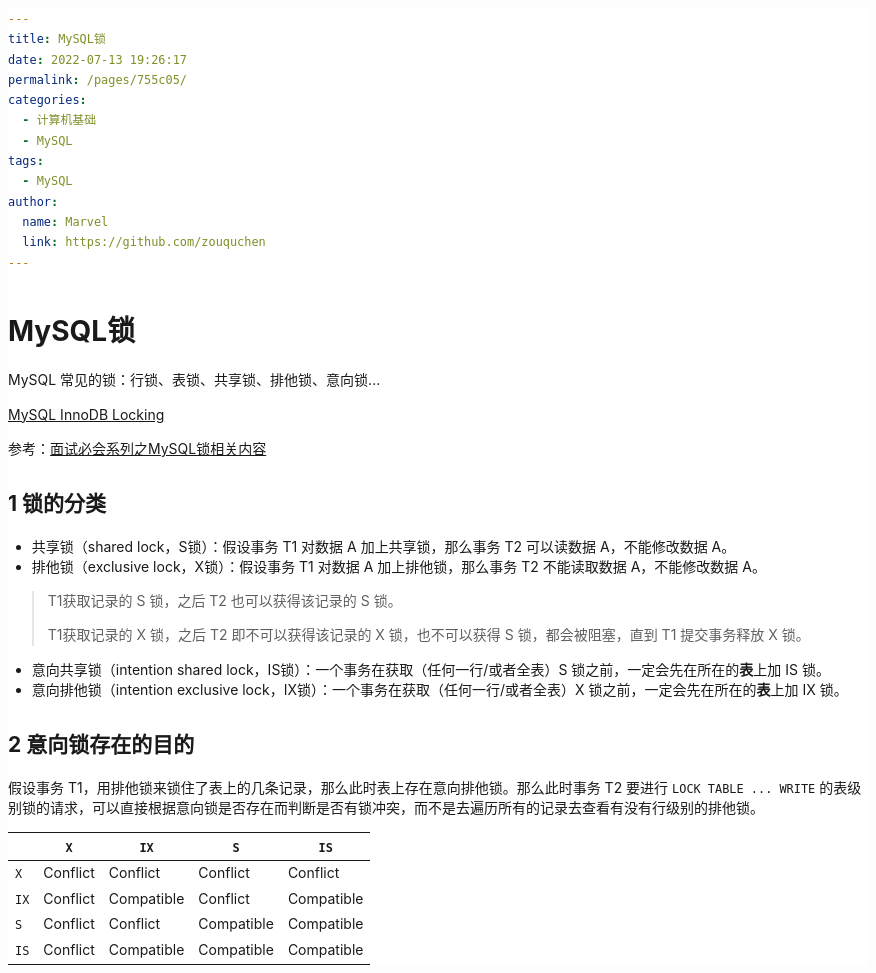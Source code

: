 ```yaml
---
title: MySQL锁
date: 2022-07-13 19:26:17
permalink: /pages/755c05/
categories:
  - 计算机基础
  - MySQL
tags:
  - MySQL
author: 
  name: Marvel
  link: https://github.com/zouquchen
---
```

# MySQL锁

MySQL 常见的锁：行锁、表锁、共享锁、排他锁、意向锁...



[MySQL InnoDB Locking](https://dev.mysql.com/doc/refman/5.7/en/innodb-locking.html#innodb-intention-locks)

参考：[面试必会系列之MySQL锁相关内容](https://www.nowcoder.com/discuss/809140)

## 1 锁的分类

- 共享锁（shared lock，S锁）：假设事务 T1 对数据 A 加上共享锁，那么事务  T2  可以读数据 A，不能修改数据 A。
- 排他锁（exclusive lock，X锁）：假设事务 T1 对数据 A 加上排他锁，那么事务 T2 不能读取数据 A，不能修改数据 A。

> T1获取记录的 S 锁，之后 T2 也可以获得该记录的 S 锁。
>
> T1获取记录的 X 锁，之后 T2 即不可以获得该记录的 X 锁，也不可以获得 S 锁，都会被阻塞，直到 T1 提交事务释放 X 锁。

- 意向共享锁（intention shared lock，IS锁）：一个事务在获取（任何一行/或者全表）S 锁之前，一定会先在所在的**表**上加 IS 锁。
- 意向排他锁（intention exclusive lock，IX锁）：一个事务在获取（任何一行/或者全表）X 锁之前，一定会先在所在的**表**上加 IX 锁。

## 2 意向锁存在的目的

假设事务 T1，用排他锁来锁住了表上的几条记录，那么此时表上存在意向排他锁。那么此时事务 T2 要进行 `LOCK TABLE ... WRITE` 的表级别锁的请求，可以直接根据意向锁是否存在而判断是否有锁冲突，而不是去遍历所有的记录去查看有没有行级别的排他锁。

|      | `X`      | `IX`       | `S`        | `IS`       |
| ---- | -------- | ---------- | ---------- | ---------- |
| `X`  | Conflict | Conflict   | Conflict   | Conflict   |
| `IX` | Conflict | Compatible | Conflict   | Compatible |
| `S`  | Conflict | Conflict   | Compatible | Compatible |
| `IS` | Conflict | Compatible | Compatible | Compatible |
